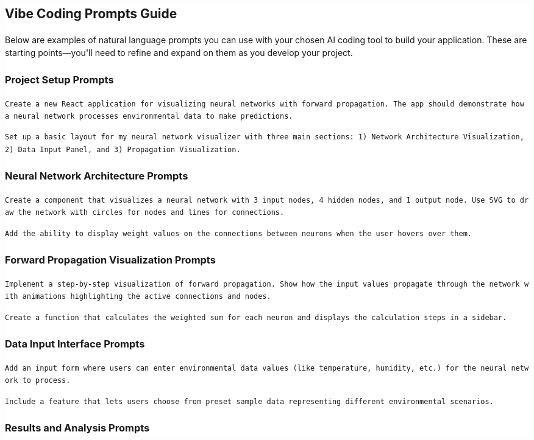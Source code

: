 ## Vibe Coding Prompts Guide

Below are examples of natural language prompts you can use with your chosen AI coding tool to build your application. These are starting points—you'll need to refine and expand on them as you develop your project.

### Project Setup Prompts

```
Create a new React application for visualizing neural networks with forward propagation. The app should demonstrate how a neural network processes environmental data to make predictions.
```

```
Set up a basic layout for my neural network visualizer with three main sections: 1) Network Architecture Visualization, 2) Data Input Panel, and 3) Propagation Visualization.
```

### Neural Network Architecture Prompts

```
Create a component that visualizes a neural network with 3 input nodes, 4 hidden nodes, and 1 output node. Use SVG to draw the network with circles for nodes and lines for connections.
```

```
Add the ability to display weight values on the connections between neurons when the user hovers over them.
```

### Forward Propagation Visualization Prompts

```
Implement a step-by-step visualization of forward propagation. Show how the input values propagate through the network with animations highlighting the active connections and nodes.
```

```
Create a function that calculates the weighted sum for each neuron and displays the calculation steps in a sidebar.
```

### Data Input Interface Prompts

```
Add an input form where users can enter environmental data values (like temperature, humidity, etc.) for the neural network to process.
```

```
Include a feature that lets users choose from preset sample data representing different environmental scenarios.
```

### Results and Analysis Prompts
